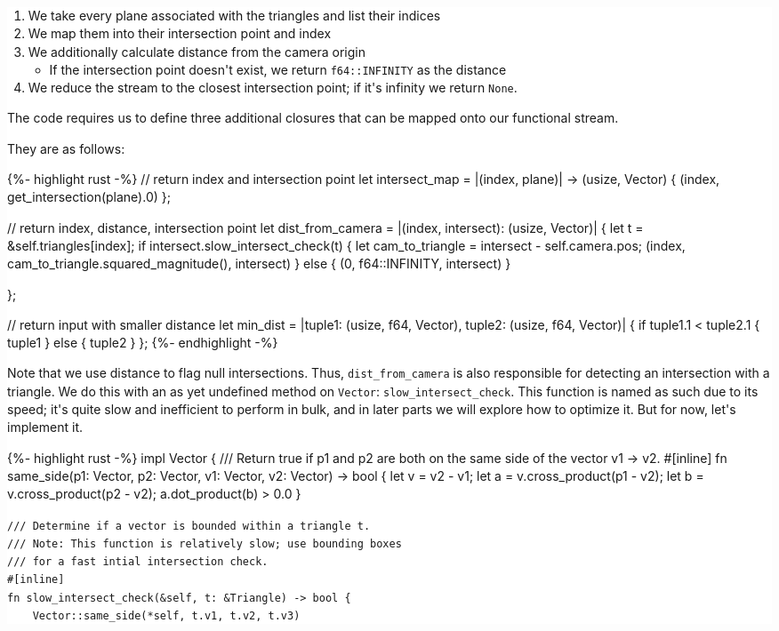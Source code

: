 1. We take every plane associated with the
triangles and list their indices
2. We map them into their intersection point and index
3. We additionally calculate distance from the camera origin
    * If the intersection point doesn't exist, we return `f64::INFINITY`
    as the distance
4. We reduce the stream to the closest intersection point; if it's infinity
we return `None`.

The code requires us to define three additional closures
that can be mapped onto our functional stream.

They are as follows:

{%- highlight rust -%}
// return index and intersection point
let intersect_map = |(index, plane)| -> (usize, Vector) {
    (index, get_intersection(plane).0)
};

// return index, distance, intersection point
let dist_from_camera = |(index, intersect): (usize, Vector)| {
    let t = &self.triangles[index];
    if intersect.slow_intersect_check(t) {
        let cam_to_triangle = intersect - self.camera.pos;
        (index, cam_to_triangle.squared_magnitude(), intersect)
    } else {
        (0, f64::INFINITY, intersect)
    }

};

// return input with smaller distance
let min_dist = |tuple1: (usize, f64, Vector), tuple2: (usize, f64, Vector)| {
    if tuple1.1 < tuple2.1 {
        tuple1
    } else {
        tuple2
    }
};
{%- endhighlight -%}

Note that we use distance to flag null intersections. Thus,
`dist_from_camera` is also responsible for detecting an
intersection with a triangle. We do this with an as yet
undefined method on `Vector`: `slow_intersect_check`.
This function is named as such due to its speed; it's
quite slow and inefficient to perform in bulk, and in
later parts we will explore how to optimize it.
But for now, let's implement it.

{%- highlight rust -%}
impl Vector {
    /// Return true if p1 and p2 are both on the same side of the vector v1 -> v2.
    #[inline]
    fn same_side(p1: Vector, p2: Vector, v1: Vector, v2: Vector) -> bool {
        let v = v2 - v1;
        let a = v.cross_product(p1 - v2);
        let b = v.cross_product(p2 - v2);
        a.dot_product(b) > 0.0
    }

    /// Determine if a vector is bounded within a triangle t.
    /// Note: This function is relatively slow; use bounding boxes
    /// for a fast intial intersection check.
    #[inline]
    fn slow_intersect_check(&self, t: &Triangle) -> bool {
        Vector::same_side(*self, t.v1, t.v2, t.v3)